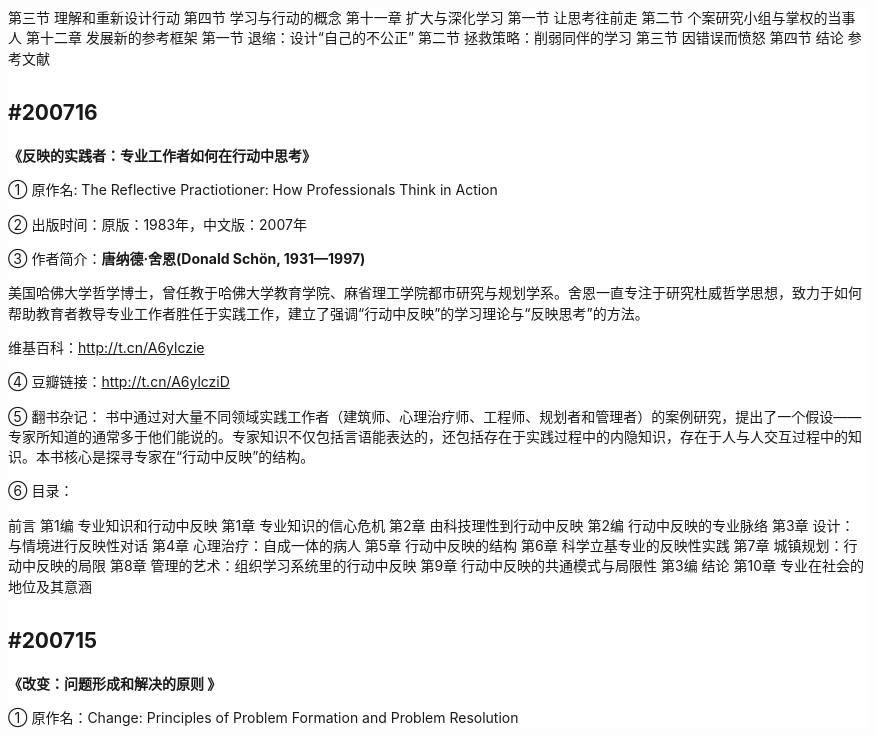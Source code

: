 第三节 理解和重新设计行动
第四节 学习与行动的概念
第十一章 扩大与深化学习
第一节 让思考往前走
第二节 个案研究小组与掌权的当事人
第十二章 发展新的参考框架
第一节 退缩：设计“自己的不公正”
第二节 拯救策略：削弱同伴的学习
第三节 因错误而愤怒
第四节 结论
参考文献

## #200716

**《反映的实践者：专业工作者如何在行动中思考》**

① 原作名: The Reflective Practiotioner: How Professionals Think in Action

② 出版时间：原版：1983年，中文版：2007年

③ 作者简介：**唐纳德·舍恩(Donald Schön, 1931—1997)** 

美国哈佛大学哲学博士，曾任教于哈佛大学教育学院、麻省理工学院都市研究与规划学系。舍恩一直专注于研究杜威哲学思想，致力于如何帮助教育者教导专业工作者胜任于实践工作，建立了强调“行动中反映”的学习理论与“反映思考”的方法。

维基百科：http://t.cn/A6ylczie

④ 豆瓣链接：http://t.cn/A6ylcziD

⑤ 翻书杂记：
书中通过对大量不同领域实践工作者（建筑师、心理治疗师、工程师、规划者和管理者）的案例研究，提出了一个假设——专家所知道的通常多于他们能说的。专家知识不仅包括言语能表达的，还包括存在于实践过程中的内隐知识，存在于人与人交互过程中的知识。本书核心是探寻专家在“行动中反映”的结构。

⑥ 目录：

前言
第1编 专业知识和行动中反映
第1章 专业知识的信心危机
第2章 由科技理性到行动中反映
第2编 行动中反映的专业脉络
第3章 设计：与情境进行反映性对话
第4章 心理治疗：自成一体的病人
第5章 行动中反映的结构
第6章 科学立基专业的反映性实践
第7章 城镇规划：行动中反映的局限
第8章 管理的艺术：组织学习系统里的行动中反映
第9章 行动中反映的共通模式与局限性
第3编 结论
第10章 专业在社会的地位及其意涵

## #200715

**《改变：问题形成和解决的原则 》**

① 原作名：Change: Principles of Problem Formation and Problem Resolution
